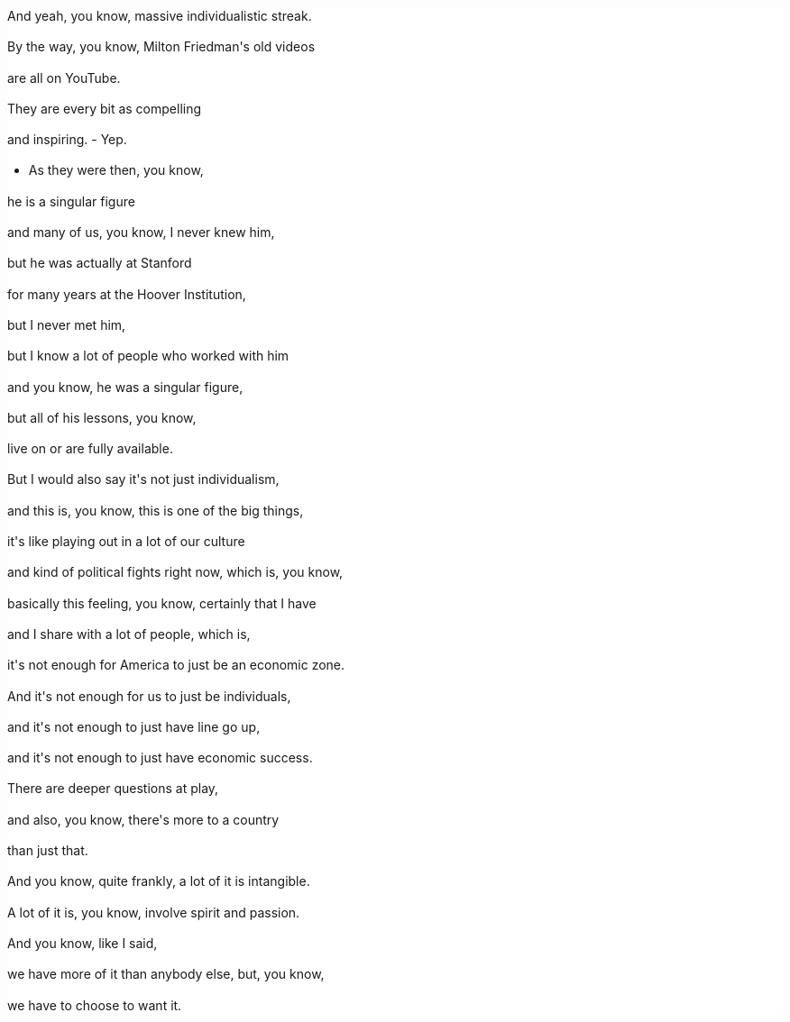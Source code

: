 And yeah, you know, massive individualistic streak.

By the way, you know, Milton Friedman's old videos

are all on YouTube.

They are every bit as compelling

and inspiring. - Yep.

- As they were then, you know,

he is a singular figure

and many of us, you know, I never knew him,

but he was actually at Stanford

for many years at the Hoover Institution,

but I never met him,

but I know a lot of people who worked with him

and you know, he was a singular figure,

but all of his lessons, you know,

live on or are fully available.

But I would also say it's not just individualism,

and this is, you know, this is one of the big things,

it's like playing out in a lot of our culture

and kind of political fights right now, which is, you know,

basically this feeling, you know, certainly that I have

and I share with a lot of people, which is,

it's not enough for America to just be an economic zone.

And it's not enough for us to just be individuals,

and it's not enough to just have line go up,

and it's not enough to just have economic success.

There are deeper questions at play,

and also, you know, there's more to a country

than just that.

And you know, quite frankly, a lot of it is intangible.

A lot of it is, you know, involve spirit and passion.

And you know, like I said,

we have more of it than anybody else, but, you know,

we have to choose to want it.

